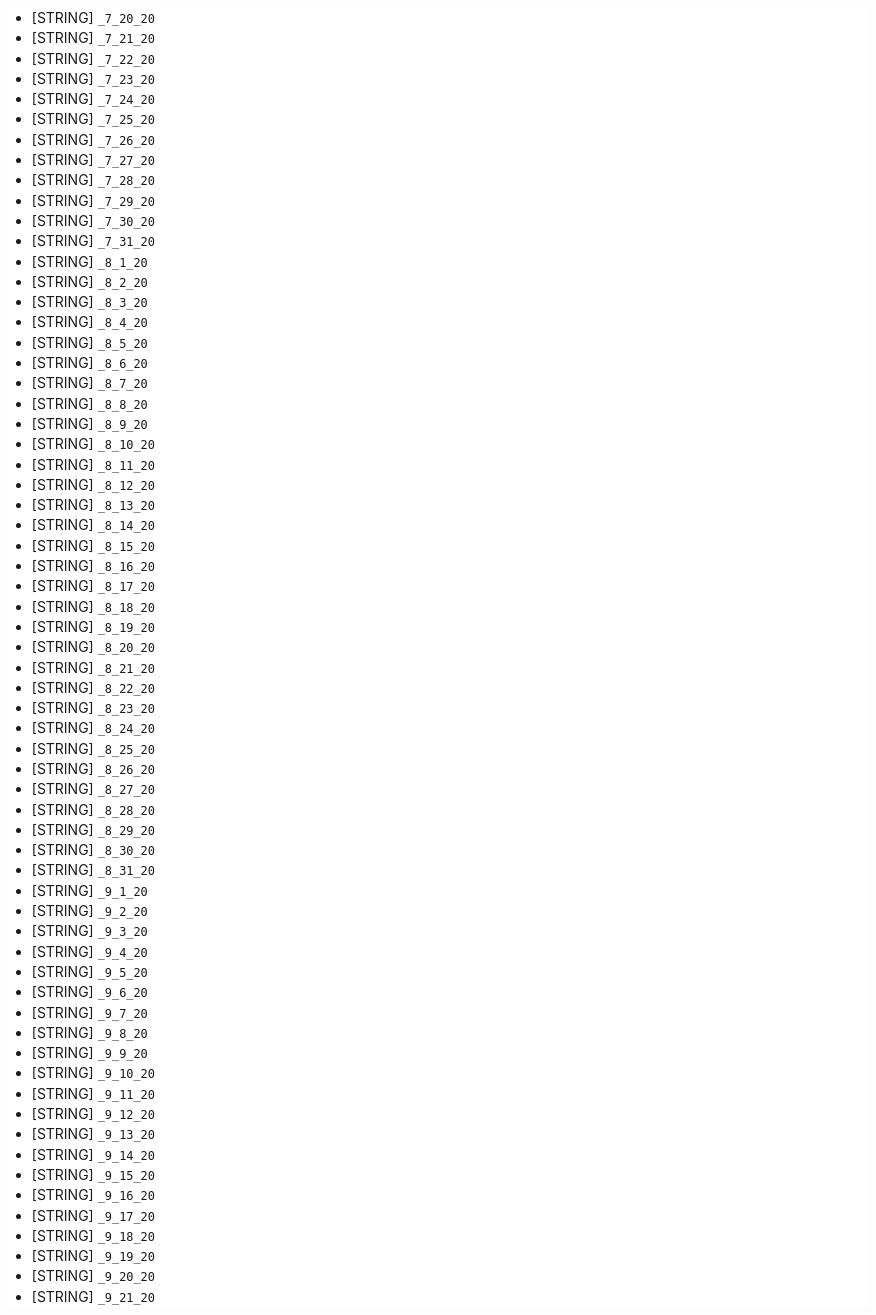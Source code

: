 * [STRING]    `_7_20_20`
* [STRING]    `_7_21_20`
* [STRING]    `_7_22_20`
* [STRING]    `_7_23_20`
* [STRING]    `_7_24_20`
* [STRING]    `_7_25_20`
* [STRING]    `_7_26_20`
* [STRING]    `_7_27_20`
* [STRING]    `_7_28_20`
* [STRING]    `_7_29_20`
* [STRING]    `_7_30_20`
* [STRING]    `_7_31_20`
* [STRING]    `_8_1_20`
* [STRING]    `_8_2_20`
* [STRING]    `_8_3_20`
* [STRING]    `_8_4_20`
* [STRING]    `_8_5_20`
* [STRING]    `_8_6_20`
* [STRING]    `_8_7_20`
* [STRING]    `_8_8_20`
* [STRING]    `_8_9_20`
* [STRING]    `_8_10_20`
* [STRING]    `_8_11_20`
* [STRING]    `_8_12_20`
* [STRING]    `_8_13_20`
* [STRING]    `_8_14_20`
* [STRING]    `_8_15_20`
* [STRING]    `_8_16_20`
* [STRING]    `_8_17_20`
* [STRING]    `_8_18_20`
* [STRING]    `_8_19_20`
* [STRING]    `_8_20_20`
* [STRING]    `_8_21_20`
* [STRING]    `_8_22_20`
* [STRING]    `_8_23_20`
* [STRING]    `_8_24_20`
* [STRING]    `_8_25_20`
* [STRING]    `_8_26_20`
* [STRING]    `_8_27_20`
* [STRING]    `_8_28_20`
* [STRING]    `_8_29_20`
* [STRING]    `_8_30_20`
* [STRING]    `_8_31_20`
* [STRING]    `_9_1_20`
* [STRING]    `_9_2_20`
* [STRING]    `_9_3_20`
* [STRING]    `_9_4_20`
* [STRING]    `_9_5_20`
* [STRING]    `_9_6_20`
* [STRING]    `_9_7_20`
* [STRING]    `_9_8_20`
* [STRING]    `_9_9_20`
* [STRING]    `_9_10_20`
* [STRING]    `_9_11_20`
* [STRING]    `_9_12_20`
* [STRING]    `_9_13_20`
* [STRING]    `_9_14_20`
* [STRING]    `_9_15_20`
* [STRING]    `_9_16_20`
* [STRING]    `_9_17_20`
* [STRING]    `_9_18_20`
* [STRING]    `_9_19_20`
* [STRING]    `_9_20_20`
* [STRING]    `_9_21_20`